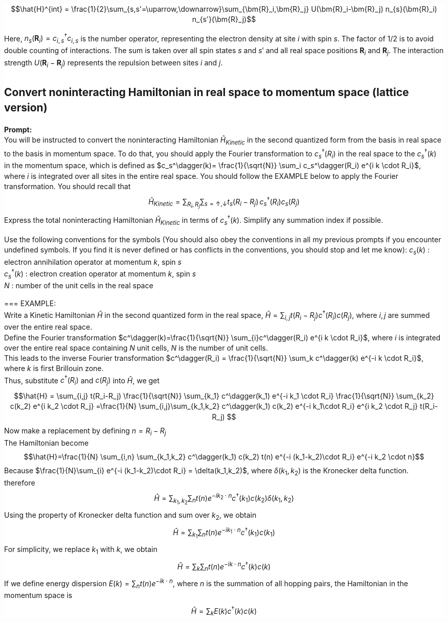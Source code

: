 $$\hat{H}^{int} = \frac{1}{2}\sum_{s,s'=\uparrow,\downarrow}\sum_{\bm{R}_i,\bm{R}_j} U(\bm{R}_i-\bm{R}_j) n_{s}(\bm{R}_i) n_{s'}(\bm{R}_j)$$

Here, $n_{s}(\bm{R}_i) = c_{i,s}^\dagger c_{i,s}$ is the number operator, representing the electron density at site $i$ with spin $s$. The factor of 1/2 is to avoid double counting of interactions. The sum is taken over all spin states $s$ and $s'$ and all real space positions $\bm{R}_i$ and $\bm{R}_j$. The interaction strength $U(\bm{R}_i-\bm{R}_j)$ represents the repulsion between sites $i$ and $j$.

## Convert noninteracting Hamiltonian in real space to momentum space (lattice version)  
**Prompt:**  
You will be instructed to convert the noninteracting Hamiltonian $\hat{H}_{Kinetic}$ in the second quantized form from the basis in real space to the basis in momentum space. 
To do that, you should apply the Fourier transformation to $c_s^\dagger(R_i)$ in the real space to the $c_s^\dagger(k)$ in the momentum space, which is defined as $c_s^\dagger(k)= \frac{1}{\sqrt{N}} \sum_i c_s^\dagger(R_i) e^{i k \cdot R_i}$, where $i$ is integrated over all sites in the entire real space. You should follow the EXAMPLE below to apply the Fourier transformation. 
You should recall that $$\hat{H}_{Kinetic} = \sum_{R_i, R_j} \sum_{s=\uparrow,\downarrow} t_s(R_i - R_j) \, c_{s}^\dagger(R_i) c_{s}(R_j)$$
Express the total noninteracting Hamiltonian $\hat{H}_{Kinetic}$ in terms of $c_s^\dagger(k)$. Simplify any summation index if possible.

Use the following conventions for the symbols (You should also obey the conventions in all my previous prompts if you encounter undefined symbols. If you find it is never defined or has conflicts in the conventions, you should stop and let me know):
$c_s(k)$ : electron annihilation operator at momentum $k$, spin $s$  
$c_s^\dagger(k)$ : electron creation operator at momentum $k$, spin $s$  
$N$ : number of the unit cells in the real space  


===
EXAMPLE:  
Write a Kinetic Hamiltonian $\hat{H}$ in the second quantized form in the real space, $\hat{H}=\sum_{i,j} t(R_i-R_j) c^\dagger(R_i) c(R_j)$, where $i,j$ are summed over the entire real space.  
Define the Fourier transformation $c^\dagger(k)=\frac{1}{\sqrt{N}} \sum_{i}c^\dagger(R_i) e^{i k \cdot R_i}$, where $i$ is integrated over the entire real space containing $N$ unit cells, $N$ is the number of unit cells.  
This leads to the inverse Fourier transformation $c^\dagger(R_i) = \frac{1}{\sqrt{N}} \sum_k c^\dagger(k) e^{-i k \cdot R_i}$, where $k$ is first Brillouin zone.  
Thus, substitute $c^\dagger(R_i)$ and $c(R_j)$ into $\hat{H}$, we get  
$$\hat{H} = \sum_{i,j} t(R_i-R_j) \frac{1}{\sqrt{N}} \sum_{k_1} c^\dagger(k_1) e^{-i k_1 \cdot R_i} \frac{1}{\sqrt{N}} \sum_{k_2} c(k_2) e^{i k_2 \cdot R_j} =\frac{1}{N} \sum_{i,j}\sum_{k_1,k_2} c^\dagger(k_1)  c(k_2)  e^{-i k_1\cdot R_i} e^{i k_2 \cdot R_j} t(R_i-R_j) $$
Now make a replacement by defining $n= R_i-R_j$  
The Hamiltonian become  
$$\hat{H}=\frac{1}{N} \sum_{i,n} \sum_{k_1,k_2} c^\dagger(k_1)  c(k_2) t(n) e^{-i (k_1-k_2)\cdot R_i} e^{-i k_2 \cdot n}$$
Because $\frac{1}{N}\sum_{i} e^{-i (k_1-k_2)\cdot R_i} = \delta(k_1,k_2)$, where $\delta(k_1,k_2)$ is the Kronecker delta function.  
therefore   
$$\hat{H}=\sum_{k_1,k_2} \sum_{n} t(n) e^{-i k_2 \cdot n} c^\dagger(k_1)  c(k_2) \delta(k_1,k_2)$$
Using the property of Kronecker delta function and sum over $k_2$, we obtain  
$$\hat{H}=\sum_{k_1} \sum_{n} t(n) e^{-i k_1 \cdot n} c^\dagger(k_1)  c(k_1) $$
For simplicity, we replace $k_1$ with $k$, we obtain  
$$\hat{H}=\sum_{k} \sum_{n} t(n) e^{-i k \cdot n} c^\dagger(k)  c(k)$$
If we define energy dispersion $E(k)=\sum_{n} t(n) e^{-i k \cdot n}$, where $n$ is the summation of all hopping pairs, the Hamiltonian in the momentum space is 
$$\hat{H}=\sum_{k} E(k) c^\dagger(k)  c(k)$$
